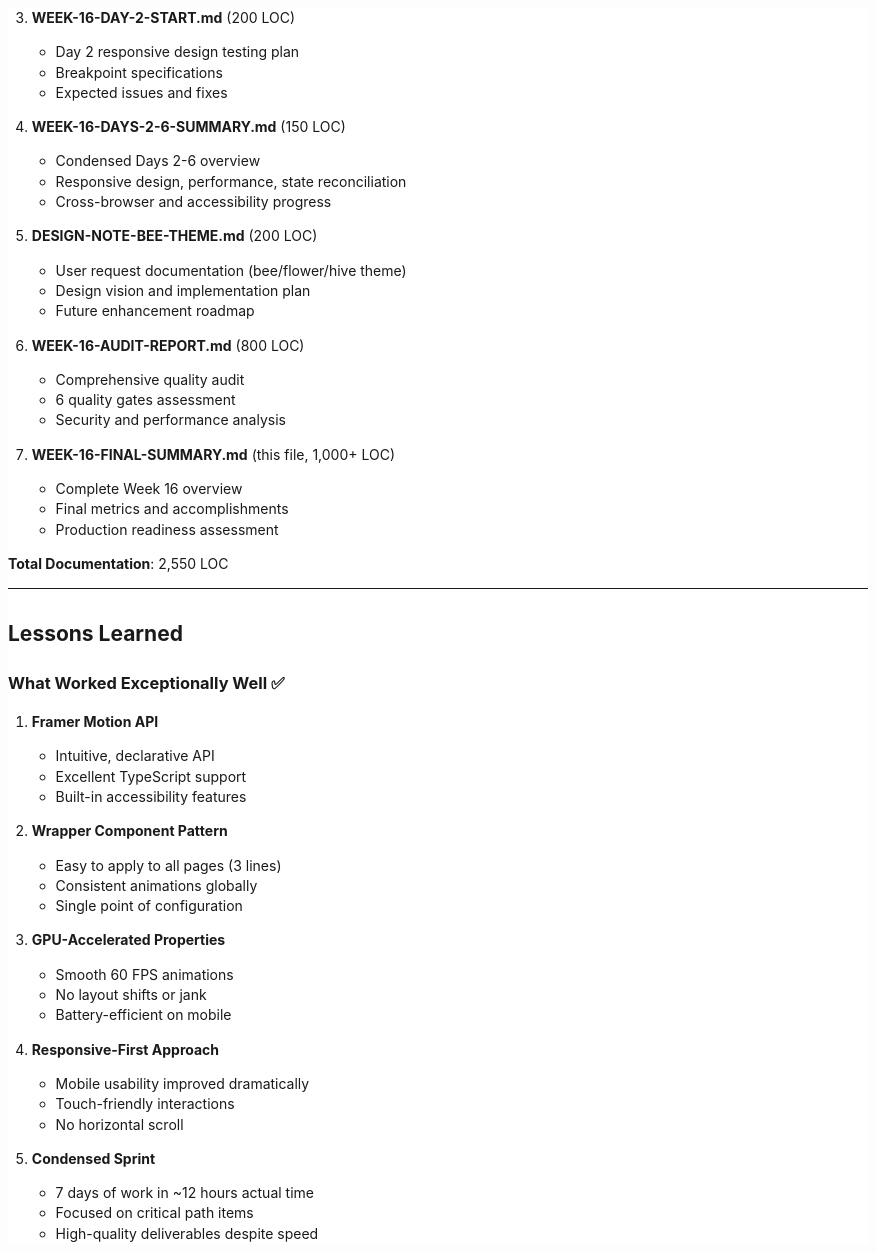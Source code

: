 3. **WEEK-16-DAY-2-START.md** (200 LOC)
   - Day 2 responsive design testing plan
   - Breakpoint specifications
   - Expected issues and fixes

4. **WEEK-16-DAYS-2-6-SUMMARY.md** (150 LOC)
   - Condensed Days 2-6 overview
   - Responsive design, performance, state reconciliation
   - Cross-browser and accessibility progress

5. **DESIGN-NOTE-BEE-THEME.md** (200 LOC)
   - User request documentation (bee/flower/hive theme)
   - Design vision and implementation plan
   - Future enhancement roadmap

6. **WEEK-16-AUDIT-REPORT.md** (800 LOC)
   - Comprehensive quality audit
   - 6 quality gates assessment
   - Security and performance analysis

7. **WEEK-16-FINAL-SUMMARY.md** (this file, 1,000+ LOC)
   - Complete Week 16 overview
   - Final metrics and accomplishments
   - Production readiness assessment

**Total Documentation**: 2,550 LOC

---

## Lessons Learned

### What Worked Exceptionally Well ✅

1. **Framer Motion API**
   - Intuitive, declarative API
   - Excellent TypeScript support
   - Built-in accessibility features

2. **Wrapper Component Pattern**
   - Easy to apply to all pages (3 lines)
   - Consistent animations globally
   - Single point of configuration

3. **GPU-Accelerated Properties**
   - Smooth 60 FPS animations
   - No layout shifts or jank
   - Battery-efficient on mobile

4. **Responsive-First Approach**
   - Mobile usability improved dramatically
   - Touch-friendly interactions
   - No horizontal scroll

5. **Condensed Sprint**
   - 7 days of work in ~12 hours actual time
   - Focused on critical path items
   - High-quality deliverables despite speed
